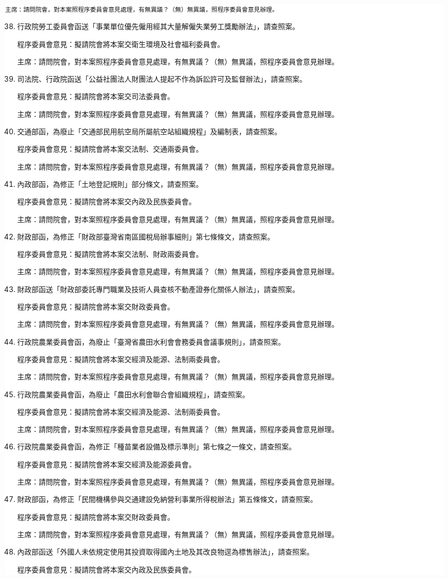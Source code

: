     主席：請問院會，對本案照程序委員會意見處理，有無異議？（無）無異議，照程序委員會意見辦理。

38. 行政院勞工委員會函送「事業單位優先僱用經其大量解僱失業勞工獎勵辦法」，請查照案。

    程序委員會意見：擬請院會將本案交衛生環境及社會福利委員會。

    主席：請問院會，對本案照程序委員會意見處理，有無異議？（無）無異議，照程序委員會意見辦理。

39. 司法院、行政院函送「公益社團法人財團法人提起不作為訴訟許可及監督辦法」，請查照案。

    程序委員會意見：擬請院會將本案交司法委員會。

    主席：請問院會，對本案照程序委員會意見處理，有無異議？（無）無異議，照程序委員會意見辦理。

40. 交通部函，為廢止「交通部民用航空局所屬航空站組織規程」及編制表，請查照案。

    程序委員會意見：擬請院會將本案交法制、交通兩委員會。

    主席：請問院會，對本案照程序委員會意見處理，有無異議？（無）無異議，照程序委員會意見辦理。

41. 內政部函，為修正「土地登記規則」部分條文，請查照案。

    程序委員會意見：擬請院會將本案交內政及民族委員會。

    主席：請問院會，對本案照程序委員會意見處理，有無異議？（無）無異議，照程序委員會意見辦理。

42. 財政部函，為修正「財政部臺灣省南區國稅局辦事細則」第七條條文，請查照案。

    程序委員會意見：擬請院會將本案交法制、財政兩委員會。

    主席：請問院會，對本案照程序委員會意見處理，有無異議？（無）無異議，照程序委員會意見辦理。

43. 財政部函送「財政部委託專門職業及技術人員查核不動產證券化關係人辦法」，請查照案。

    程序委員會意見：擬請院會將本案交財政委員會。

    主席：請問院會，對本案照程序委員會意見處理，有無異議？（無）無異議，照程序委員會意見辦理。

44. 行政院農業委員會函，為廢止「臺灣省農田水利會會務委員會議事規則」，請查照案。

    程序委員會意見：擬請院會將本案交經濟及能源、法制兩委員會。

    主席：請問院會，對本案照程序委員會意見處理，有無異議？（無）無異議，照程序委員會意見辦理。

45. 行政院農業委員會函，為廢止「農田水利會聯合會組織規程」，請查照案。

    程序委員會意見：擬請院會將本案交經濟及能源、法制兩委員會。

    主席：請問院會，對本案照程序委員會意見處理，有無異議？（無）無異議，照程序委員會意見辦理。

46. 行政院農業委員會函，為修正「種苗業者設備及標示準則」第七條之一條文，請查照案。

    程序委員會意見：擬請院會將本案交經濟及能源委員會。

    主席：請問院會，對本案照程序委員會意見處理，有無異議？（無）無異議，照程序委員會意見辦理。

47. 財政部函，為修正「民間機構參與交通建設免納營利事業所得稅辦法」第五條條文，請查照案。

    程序委員會意見：擬請院會將本案交財政委員會。

    主席：請問院會，對本案照程序委員會意見處理，有無異議？（無）無異議，照程序委員會意見辦理。

48. 內政部函送「外國人未依規定使用其投資取得國內土地及其改良物逕為標售辦法」，請查照案。

    程序委員會意見：擬請院會將本案交內政及民族委員會。

